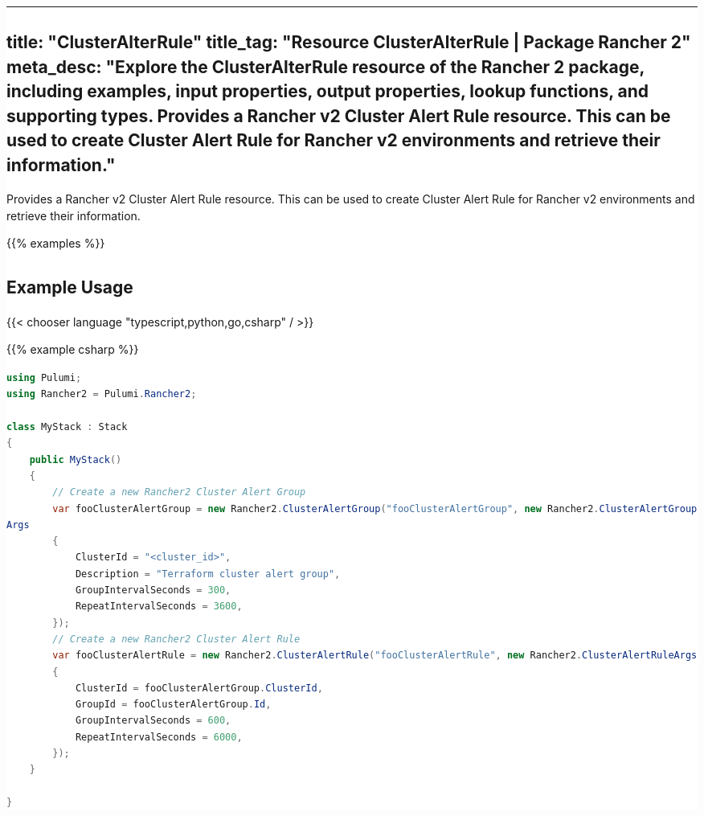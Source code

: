 
---
title: "ClusterAlterRule"
title_tag: "Resource ClusterAlterRule | Package Rancher 2"
meta_desc: "Explore the ClusterAlterRule resource of the Rancher 2 package, including examples, input properties, output properties, lookup functions, and supporting types. Provides a Rancher v2 Cluster Alert Rule resource. This can be used to create Cluster Alert Rule for Rancher v2 environments and retrieve their information."
---






Provides a Rancher v2 Cluster Alert Rule resource. This can be used to create Cluster Alert Rule for Rancher v2 environments and retrieve their information.

{{% examples %}}
## Example Usage

{{< chooser language "typescript,python,go,csharp" / >}}

{{% example csharp %}}
```csharp
using Pulumi;
using Rancher2 = Pulumi.Rancher2;

class MyStack : Stack
{
    public MyStack()
    {
        // Create a new Rancher2 Cluster Alert Group
        var fooClusterAlertGroup = new Rancher2.ClusterAlertGroup("fooClusterAlertGroup", new Rancher2.ClusterAlertGroupArgs
        {
            ClusterId = "<cluster_id>",
            Description = "Terraform cluster alert group",
            GroupIntervalSeconds = 300,
            RepeatIntervalSeconds = 3600,
        });
        // Create a new Rancher2 Cluster Alert Rule
        var fooClusterAlertRule = new Rancher2.ClusterAlertRule("fooClusterAlertRule", new Rancher2.ClusterAlertRuleArgs
        {
            ClusterId = fooClusterAlertGroup.ClusterId,
            GroupId = fooClusterAlertGroup.Id,
            GroupIntervalSeconds = 600,
            RepeatIntervalSeconds = 6000,
        });
    }

}
```
